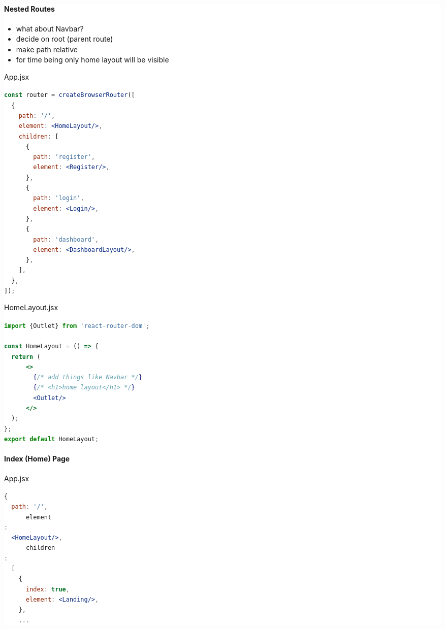 #### Nested Routes

- what about Navbar?
- decide on root (parent route)
- make path relative
- for time being only home layout will be visible

App.jsx

```jsx
const router = createBrowserRouter([
  {
    path: '/',
    element: <HomeLayout/>,
    children: [
      {
        path: 'register',
        element: <Register/>,
      },
      {
        path: 'login',
        element: <Login/>,
      },
      {
        path: 'dashboard',
        element: <DashboardLayout/>,
      },
    ],
  },
]);
```

HomeLayout.jsx

```jsx
import {Outlet} from 'react-router-dom';

const HomeLayout = () => {
  return (
      <>
        {/* add things like Navbar */}
        {/* <h1>home layout</h1> */}
        <Outlet/>
      </>
  );
};
export default HomeLayout;
```

#### Index (Home) Page

App.jsx

```jsx
{
  path: '/',
      element
:
  <HomeLayout/>,
      children
:
  [
    {
      index: true,
      element: <Landing/>,
    },
    ...
```